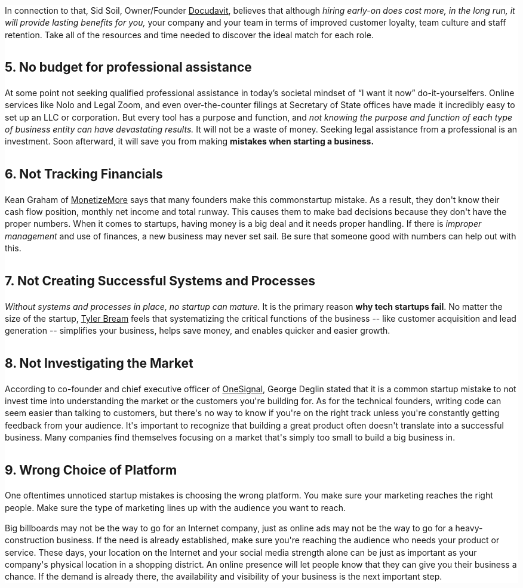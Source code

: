 In connection to that, Sid Soil, Owner/Founder [Docudavit](https://docudavit.com/about-us/), believes that although *hiring early-on does cost more, in the long run, it will provide lasting benefits for you,* your company and your team in terms of improved customer loyalty, team culture and staff retention. Take all of the resources and time needed to discover the ideal match for each role.

## 5. No budget for professional assistance

At some point not seeking qualified professional assistance in today’s societal mindset of “I want it now” do-it-yourselfers. Online services like Nolo and Legal Zoom, and even over-the-counter filings at Secretary of State offices have made it incredibly easy to set up an LLC or corporation. But every tool has a purpose and function, and *not knowing the purpose and function of each type of business entity can have devastating results.* It will not be a waste of money. Seeking legal assistance from a professional is an investment. Soon afterward, it will save you from making **mistakes when starting a business.**

## 6. Not Tracking Financials 

Kean Graham of [MonetizeMore](https://www.monetizemore.com/) says that many founders make this commonstartup mistake. As a result, they don't know their cash flow position, monthly net income and total runway. This causes them to make bad decisions because they don't have the proper numbers. When it comes to startups, having money is a big deal and it needs proper handling. If there is *improper management* and use of finances, a new business may never set sail. Be sure that someone good with numbers can help out with this.

## 7. Not Creating Successful Systems and Processes 

*Without systems and processes in place, no startup can mature.* It is the primary reason **why tech startups fail**. No matter the size of the startup, [Tyler Bream](https://tylerbream.com/) feels that systematizing the critical functions of the business -- like customer acquisition and  lead generation -- simplifies your business, helps save money, and enables quicker and easier growth. 

## 8. Not Investigating the Market

According to co-founder and chief executive officer of [OneSignal](https://www.businessnewsdaily.com/7398-startup-mistakes-to-avoid.html), George Deglin stated that it is a common startup mistake to not invest time into understanding the market or the customers you're building for. As for the technical founders, writing code can seem easier than talking to customers, but there's no way to know if you're on the right track unless you're constantly getting feedback from your audience. It's important to recognize that building a great product often doesn't translate into a successful business. Many companies find themselves focusing on a market that's simply too small to build a big business in.

## 9. Wrong Choice of Platform

One oftentimes unnoticed startup mistakes is choosing the wrong platform. You make sure your marketing reaches the right people. Make sure the type of marketing lines up with the audience you want to reach.

Big billboards may not be the way to go for an Internet company, just as online ads may not be the way to go for a heavy-construction business. If the need is already established, make sure you're reaching the audience who needs your product or service. These days, your location on the Internet and your social media strength alone can be just as important as your company's physical location in a shopping district. An online presence will let people know that they can give you their business a chance. If the demand is already there, the availability and visibility of your business is the next important step.
